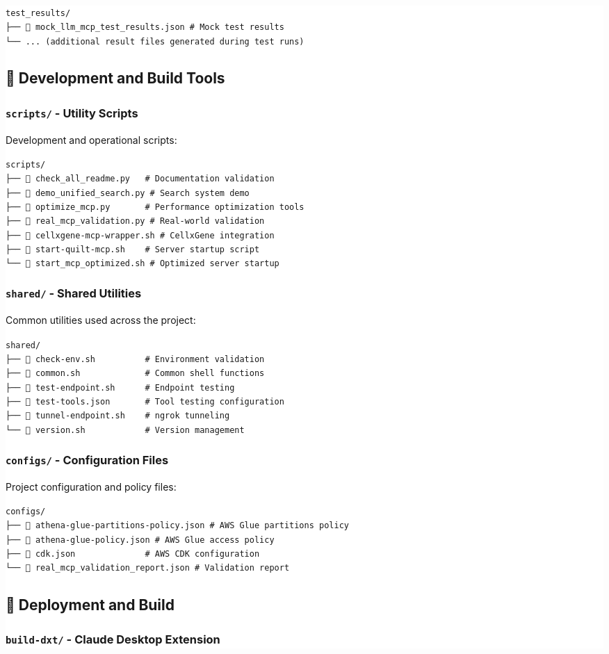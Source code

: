 ```
test_results/
├── 📄 mock_llm_mcp_test_results.json # Mock test results
└── ... (additional result files generated during test runs)
```

## 🔧 Development and Build Tools

### `scripts/` - Utility Scripts

Development and operational scripts:

```
scripts/
├── 📄 check_all_readme.py   # Documentation validation
├── 📄 demo_unified_search.py # Search system demo
├── 📄 optimize_mcp.py       # Performance optimization tools
├── 📄 real_mcp_validation.py # Real-world validation
├── 📄 cellxgene-mcp-wrapper.sh # CellxGene integration
├── 📄 start-quilt-mcp.sh    # Server startup script
└── 📄 start_mcp_optimized.sh # Optimized server startup
```

### `shared/` - Shared Utilities

Common utilities used across the project:

```
shared/
├── 📄 check-env.sh          # Environment validation
├── 📄 common.sh             # Common shell functions
├── 📄 test-endpoint.sh      # Endpoint testing
├── 📄 test-tools.json       # Tool testing configuration
├── 📄 tunnel-endpoint.sh    # ngrok tunneling
└── 📄 version.sh            # Version management
```

### `configs/` - Configuration Files

Project configuration and policy files:

```
configs/
├── 📄 athena-glue-partitions-policy.json # AWS Glue partitions policy
├── 📄 athena-glue-policy.json # AWS Glue access policy
├── 📄 cdk.json              # AWS CDK configuration
└── 📄 real_mcp_validation_report.json # Validation report
```

## 🚀 Deployment and Build


### `build-dxt/` - Claude Desktop Extension
